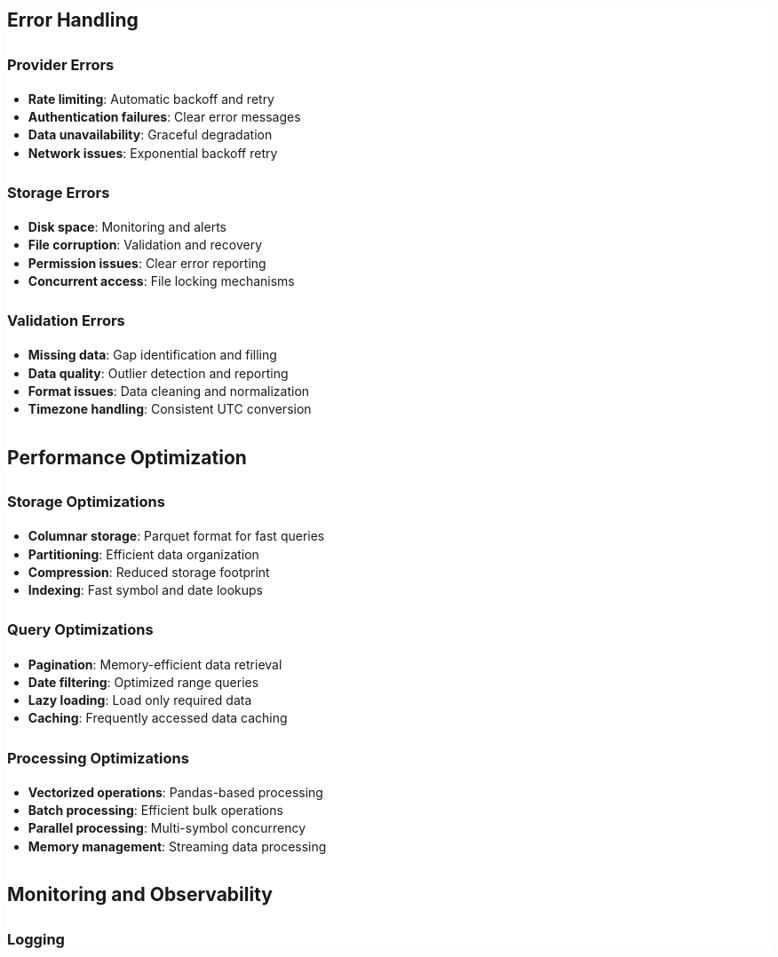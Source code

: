 ## Error Handling

### Provider Errors

- **Rate limiting**: Automatic backoff and retry
- **Authentication failures**: Clear error messages
- **Data unavailability**: Graceful degradation
- **Network issues**: Exponential backoff retry

### Storage Errors

- **Disk space**: Monitoring and alerts
- **File corruption**: Validation and recovery
- **Permission issues**: Clear error reporting
- **Concurrent access**: File locking mechanisms

### Validation Errors

- **Missing data**: Gap identification and filling
- **Data quality**: Outlier detection and reporting
- **Format issues**: Data cleaning and normalization
- **Timezone handling**: Consistent UTC conversion

## Performance Optimization

### Storage Optimizations

- **Columnar storage**: Parquet format for fast queries
- **Partitioning**: Efficient data organization
- **Compression**: Reduced storage footprint
- **Indexing**: Fast symbol and date lookups

### Query Optimizations

- **Pagination**: Memory-efficient data retrieval
- **Date filtering**: Optimized range queries
- **Lazy loading**: Load only required data
- **Caching**: Frequently accessed data caching

### Processing Optimizations

- **Vectorized operations**: Pandas-based processing
- **Batch processing**: Efficient bulk operations
- **Parallel processing**: Multi-symbol concurrency
- **Memory management**: Streaming data processing

## Monitoring and Observability

### Logging
